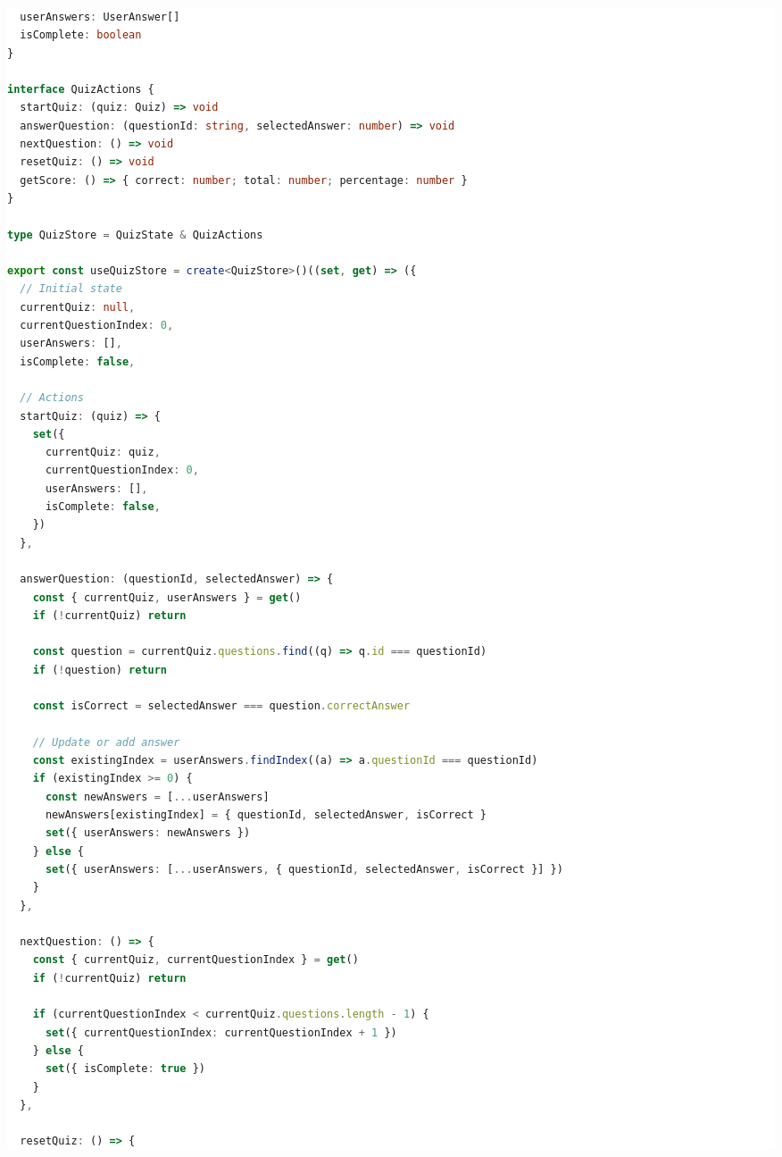 ```typescript
  userAnswers: UserAnswer[]
  isComplete: boolean
}

interface QuizActions {
  startQuiz: (quiz: Quiz) => void
  answerQuestion: (questionId: string, selectedAnswer: number) => void
  nextQuestion: () => void
  resetQuiz: () => void
  getScore: () => { correct: number; total: number; percentage: number }
}

type QuizStore = QuizState & QuizActions

export const useQuizStore = create<QuizStore>()((set, get) => ({
  // Initial state
  currentQuiz: null,
  currentQuestionIndex: 0,
  userAnswers: [],
  isComplete: false,

  // Actions
  startQuiz: (quiz) => {
    set({
      currentQuiz: quiz,
      currentQuestionIndex: 0,
      userAnswers: [],
      isComplete: false,
    })
  },

  answerQuestion: (questionId, selectedAnswer) => {
    const { currentQuiz, userAnswers } = get()
    if (!currentQuiz) return

    const question = currentQuiz.questions.find((q) => q.id === questionId)
    if (!question) return

    const isCorrect = selectedAnswer === question.correctAnswer

    // Update or add answer
    const existingIndex = userAnswers.findIndex((a) => a.questionId === questionId)
    if (existingIndex >= 0) {
      const newAnswers = [...userAnswers]
      newAnswers[existingIndex] = { questionId, selectedAnswer, isCorrect }
      set({ userAnswers: newAnswers })
    } else {
      set({ userAnswers: [...userAnswers, { questionId, selectedAnswer, isCorrect }] })
    }
  },

  nextQuestion: () => {
    const { currentQuiz, currentQuestionIndex } = get()
    if (!currentQuiz) return

    if (currentQuestionIndex < currentQuiz.questions.length - 1) {
      set({ currentQuestionIndex: currentQuestionIndex + 1 })
    } else {
      set({ isComplete: true })
    }
  },

  resetQuiz: () => {
```